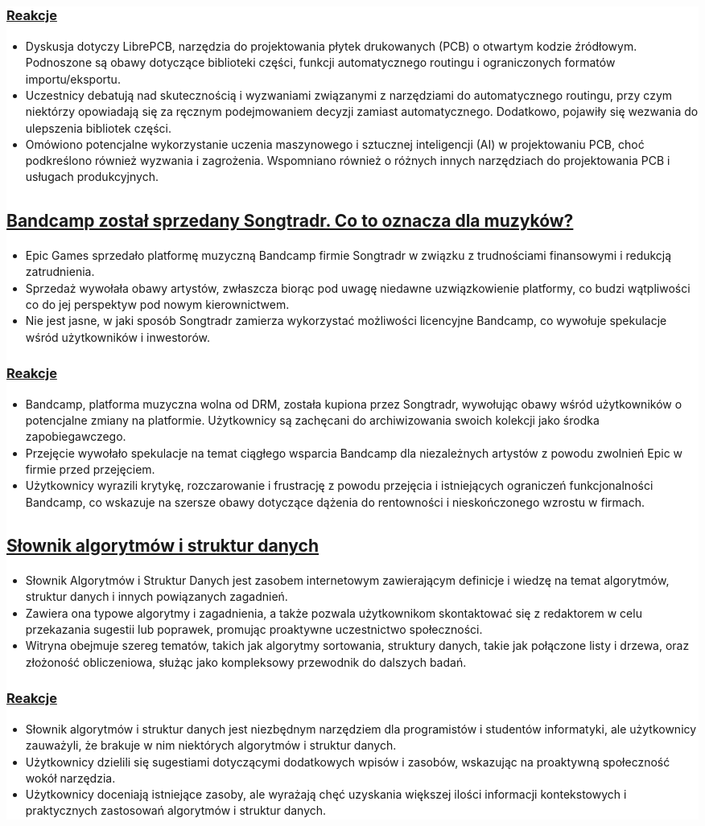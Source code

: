 ### [Reakcje](https://news.ycombinator.com/item?id=37694414)

- Dyskusja dotyczy LibrePCB, narzędzia do projektowania płytek drukowanych (PCB) o otwartym kodzie źródłowym. Podnoszone są obawy dotyczące biblioteki części, funkcji automatycznego routingu i ograniczonych formatów importu/eksportu.
- Uczestnicy debatują nad skutecznością i wyzwaniami związanymi z narzędziami do automatycznego routingu, przy czym niektórzy opowiadają się za ręcznym podejmowaniem decyzji zamiast automatycznego. Dodatkowo, pojawiły się wezwania do ulepszenia bibliotek części.
- Omówiono potencjalne wykorzystanie uczenia maszynowego i sztucznej inteligencji (AI) w projektowaniu PCB, choć podkreślono również wyzwania i zagrożenia. Wspomniano również o różnych innych narzędziach do projektowania PCB i usługach produkcyjnych.

## [Bandcamp został sprzedany Songtradr. Co to oznacza dla muzyków?](https://rocknerd.co.uk/2023/09/28/bandcamp-has-been-sold-to-songtradr/)

- Epic Games sprzedało platformę muzyczną Bandcamp firmie Songtradr w związku z trudnościami finansowymi i redukcją zatrudnienia.
- Sprzedaż wywołała obawy artystów, zwłaszcza biorąc pod uwagę niedawne uzwiązkowienie platformy, co budzi wątpliwości co do jej perspektyw pod nowym kierownictwem.
- Nie jest jasne, w jaki sposób Songtradr zamierza wykorzystać możliwości licencyjne Bandcamp, co wywołuje spekulacje wśród użytkowników i inwestorów.

### [Reakcje](https://news.ycombinator.com/item?id=37695035)

- Bandcamp, platforma muzyczna wolna od DRM, została kupiona przez Songtradr, wywołując obawy wśród użytkowników o potencjalne zmiany na platformie. Użytkownicy są zachęcani do archiwizowania swoich kolekcji jako środka zapobiegawczego.
- Przejęcie wywołało spekulacje na temat ciągłego wsparcia Bandcamp dla niezależnych artystów z powodu zwolnień Epic w firmie przed przejęciem.
- Użytkownicy wyrazili krytykę, rozczarowanie i frustrację z powodu przejęcia i istniejących ograniczeń funkcjonalności Bandcamp, co wskazuje na szersze obawy dotyczące dążenia do rentowności i nieskończonego wzrostu w firmach.

## [Słownik algorytmów i struktur danych](https://xlinux.nist.gov/dads/)

- Słownik Algorytmów i Struktur Danych jest zasobem internetowym zawierającym definicje i wiedzę na temat algorytmów, struktur danych i innych powiązanych zagadnień.
- Zawiera ona typowe algorytmy i zagadnienia, a także pozwala użytkownikom skontaktować się z redaktorem w celu przekazania sugestii lub poprawek, promując proaktywne uczestnictwo społeczności.
- Witryna obejmuje szereg tematów, takich jak algorytmy sortowania, struktury danych, takie jak połączone listy i drzewa, oraz złożoność obliczeniowa, służąc jako kompleksowy przewodnik do dalszych badań.

### [Reakcje](https://news.ycombinator.com/item?id=37695245)

- Słownik algorytmów i struktur danych jest niezbędnym narzędziem dla programistów i studentów informatyki, ale użytkownicy zauważyli, że brakuje w nim niektórych algorytmów i struktur danych.
- Użytkownicy dzielili się sugestiami dotyczącymi dodatkowych wpisów i zasobów, wskazując na proaktywną społeczność wokół narzędzia.
- Użytkownicy doceniają istniejące zasoby, ale wyrażają chęć uzyskania większej ilości informacji kontekstowych i praktycznych zastosowań algorytmów i struktur danych.
